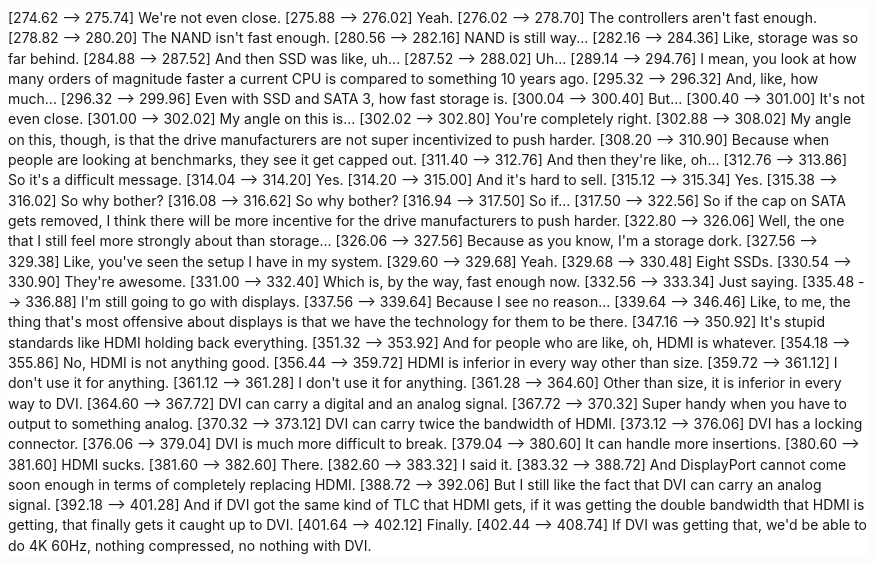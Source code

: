 [274.62 --> 275.74]  We're not even close.
[275.88 --> 276.02]  Yeah.
[276.02 --> 278.70]  The controllers aren't fast enough.
[278.82 --> 280.20]  The NAND isn't fast enough.
[280.56 --> 282.16]  NAND is still way...
[282.16 --> 284.36]  Like, storage was so far behind.
[284.88 --> 287.52]  And then SSD was like, uh...
[287.52 --> 288.02]  Uh...
[289.14 --> 294.76]  I mean, you look at how many orders of magnitude faster a current CPU is compared to something 10 years ago.
[295.32 --> 296.32]  And, like, how much...
[296.32 --> 299.96]  Even with SSD and SATA 3, how fast storage is.
[300.04 --> 300.40]  But...
[300.40 --> 301.00]  It's not even close.
[301.00 --> 302.02]  My angle on this is...
[302.02 --> 302.80]  You're completely right.
[302.88 --> 308.02]  My angle on this, though, is that the drive manufacturers are not super incentivized to push harder.
[308.20 --> 310.90]  Because when people are looking at benchmarks, they see it get capped out.
[311.40 --> 312.76]  And then they're like, oh...
[312.76 --> 313.86]  So it's a difficult message.
[314.04 --> 314.20]  Yes.
[314.20 --> 315.00]  And it's hard to sell.
[315.12 --> 315.34]  Yes.
[315.38 --> 316.02]  So why bother?
[316.08 --> 316.62]  So why bother?
[316.94 --> 317.50]  So if...
[317.50 --> 322.56]  So if the cap on SATA gets removed, I think there will be more incentive for the drive manufacturers to push harder.
[322.80 --> 326.06]  Well, the one that I still feel more strongly about than storage...
[326.06 --> 327.56]  Because as you know, I'm a storage dork.
[327.56 --> 329.38]  Like, you've seen the setup I have in my system.
[329.60 --> 329.68]  Yeah.
[329.68 --> 330.48]  Eight SSDs.
[330.54 --> 330.90]  They're awesome.
[331.00 --> 332.40]  Which is, by the way, fast enough now.
[332.56 --> 333.34]  Just saying.
[335.48 --> 336.88]  I'm still going to go with displays.
[337.56 --> 339.64]  Because I see no reason...
[339.64 --> 346.46]  Like, to me, the thing that's most offensive about displays is that we have the technology for them to be there.
[347.16 --> 350.92]  It's stupid standards like HDMI holding back everything.
[351.32 --> 353.92]  And for people who are like, oh, HDMI is whatever.
[354.18 --> 355.86]  No, HDMI is not anything good.
[356.44 --> 359.72]  HDMI is inferior in every way other than size.
[359.72 --> 361.12]  I don't use it for anything.
[361.12 --> 361.28]  I don't use it for anything.
[361.28 --> 364.60]  Other than size, it is inferior in every way to DVI.
[364.60 --> 367.72]  DVI can carry a digital and an analog signal.
[367.72 --> 370.32]  Super handy when you have to output to something analog.
[370.32 --> 373.12]  DVI can carry twice the bandwidth of HDMI.
[373.12 --> 376.06]  DVI has a locking connector.
[376.06 --> 379.04]  DVI is much more difficult to break.
[379.04 --> 380.60]  It can handle more insertions.
[380.60 --> 381.60]  HDMI sucks.
[381.60 --> 382.60]  There.
[382.60 --> 383.32]  I said it.
[383.32 --> 388.72]  And DisplayPort cannot come soon enough in terms of completely replacing HDMI.
[388.72 --> 392.06]  But I still like the fact that DVI can carry an analog signal.
[392.18 --> 401.28]  And if DVI got the same kind of TLC that HDMI gets, if it was getting the double bandwidth that HDMI is getting, that finally gets it caught up to DVI.
[401.64 --> 402.12]  Finally.
[402.44 --> 408.74]  If DVI was getting that, we'd be able to do 4K 60Hz, nothing compressed, no nothing with DVI.